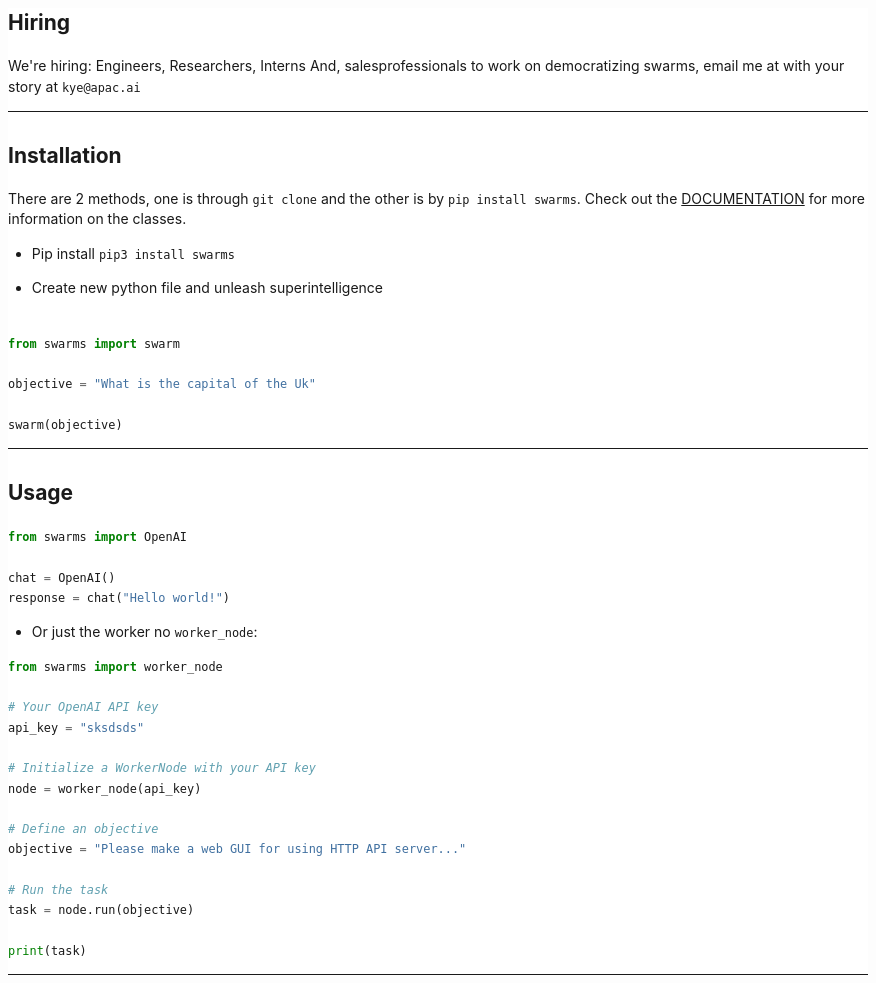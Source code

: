 ## Hiring
We're hiring: Engineers, Researchers, Interns And, salesprofessionals to work on democratizing swarms, email me at with your story at `kye@apac.ai`

----------

## Installation

There are 2 methods, one is through `git clone` and the other is by `pip install swarms`. Check out the [DOCUMENTATION](DOCS/DOCUMENTATION.md) for more information on the classes.

* Pip install `pip3 install swarms`

* Create new python file and unleash superintelligence

```python

from swarms import swarm

objective = "What is the capital of the Uk"

swarm(objective)
```

---

## Usage

```python
from swarms import OpenAI

chat = OpenAI()
response = chat("Hello world!")

```

* Or just the worker no `worker_node`:

```python
from swarms import worker_node

# Your OpenAI API key
api_key = "sksdsds"

# Initialize a WorkerNode with your API key
node = worker_node(api_key)

# Define an objective
objective = "Please make a web GUI for using HTTP API server..."

# Run the task
task = node.run(objective)

print(task)
```
---
